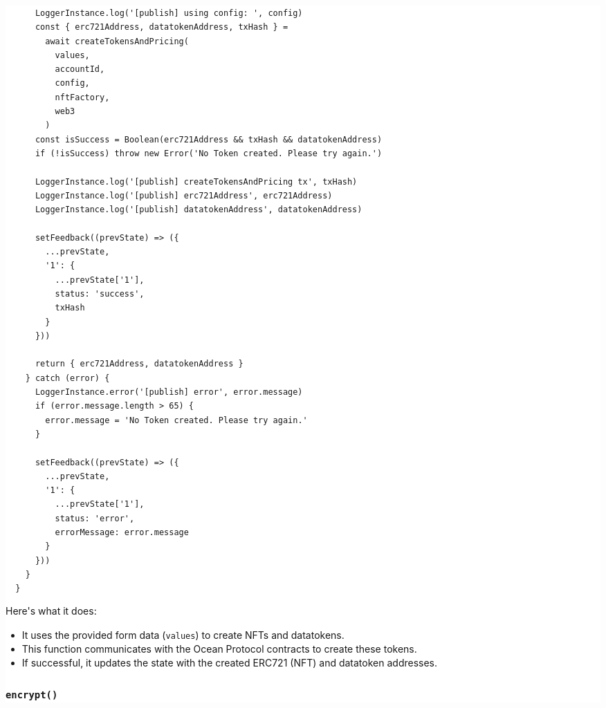 ```tsx
      LoggerInstance.log('[publish] using config: ', config)
      const { erc721Address, datatokenAddress, txHash } =
        await createTokensAndPricing(
          values,
          accountId,
          config,
          nftFactory,
          web3
        )
      const isSuccess = Boolean(erc721Address && txHash && datatokenAddress)
      if (!isSuccess) throw new Error('No Token created. Please try again.')

      LoggerInstance.log('[publish] createTokensAndPricing tx', txHash)
      LoggerInstance.log('[publish] erc721Address', erc721Address)
      LoggerInstance.log('[publish] datatokenAddress', datatokenAddress)

      setFeedback((prevState) => ({
        ...prevState,
        '1': {
          ...prevState['1'],
          status: 'success',
          txHash
        }
      }))

      return { erc721Address, datatokenAddress }
    } catch (error) {
      LoggerInstance.error('[publish] error', error.message)
      if (error.message.length > 65) {
        error.message = 'No Token created. Please try again.'
      }

      setFeedback((prevState) => ({
        ...prevState,
        '1': {
          ...prevState['1'],
          status: 'error',
          errorMessage: error.message
        }
      }))
    }
  }
```

Here's what it does:

- It uses the provided form data (`values`) to create NFTs and datatokens.
- This function communicates with the Ocean Protocol contracts to create these tokens.
- If successful, it updates the state with the created ERC721 (NFT) and datatoken addresses.

### `encrypt()`
